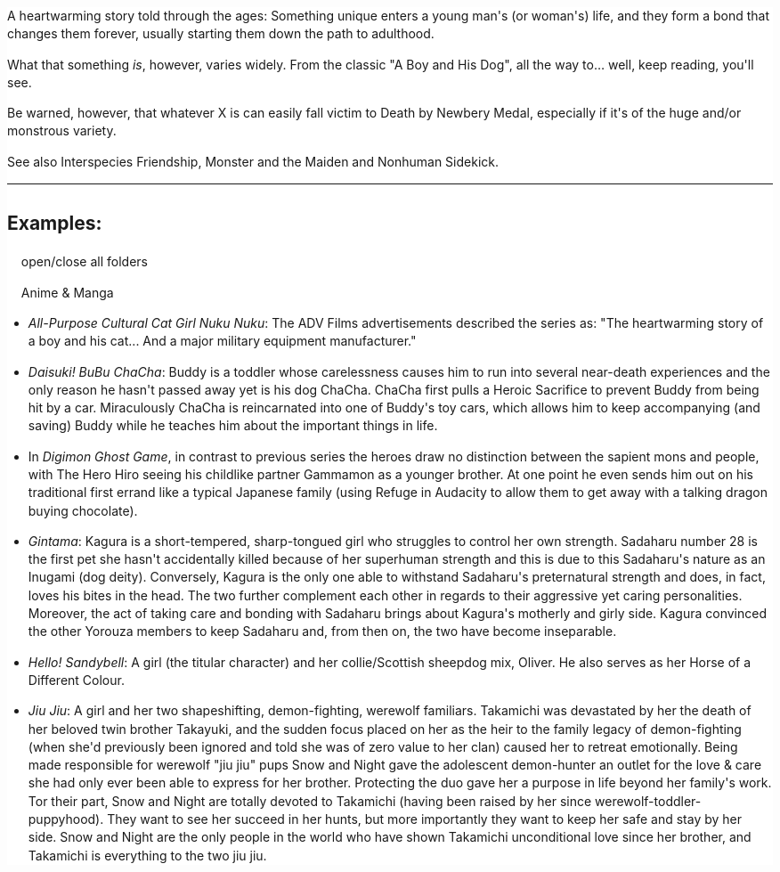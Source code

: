 A heartwarming story told through the ages: Something unique enters a young man's (or woman's) life, and they form a bond that changes them forever, usually starting them down the path to adulthood.

What that something _is_, however, varies widely. From the classic "A Boy and His Dog", all the way to… well, keep reading, you'll see.

Be warned, however, that whatever X is can easily fall victim to Death by Newbery Medal, especially if it's of the huge and/or monstrous variety.

See also Interspecies Friendship, Monster and the Maiden and Nonhuman Sidekick.

___

## Examples:

    open/close all folders 

    Anime & Manga 

-   _All-Purpose Cultural Cat Girl Nuku Nuku_: The ADV Films advertisements described the series as: "The heartwarming story of a boy and his cat... And a major military equipment manufacturer."

-   _Daisuki! BuBu ChaCha_: Buddy is a toddler whose carelessness causes him to run into several near-death experiences and the only reason he hasn't passed away yet is his dog ChaCha. ChaCha first pulls a Heroic Sacrifice to prevent Buddy from being hit by a car. Miraculously ChaCha is reincarnated into one of Buddy's toy cars, which allows him to keep accompanying (and saving) Buddy while he teaches him about the important things in life.

-   In _Digimon Ghost Game_, in contrast to previous series the heroes draw no distinction between the sapient mons and people, with The Hero Hiro seeing his childlike partner Gammamon as a younger brother. At one point he even sends him out on his traditional first errand like a typical Japanese family (using Refuge in Audacity to allow them to get away with a talking dragon buying chocolate).

-   _Gintama_: Kagura is a short-tempered, sharp-tongued girl who struggles to control her own strength. Sadaharu number 28 is the first pet she hasn't accidentally killed because of her superhuman strength and this is due to this Sadaharu's nature as an Inugami (dog deity). Conversely, Kagura is the only one able to withstand Sadaharu's preternatural strength and does, in fact, loves his bites in the head. The two further complement each other in regards to their aggressive yet caring personalities. Moreover, the act of taking care and bonding with Sadaharu brings about Kagura's motherly and girly side. Kagura convinced the other Yorouza members to keep Sadaharu and, from then on, the two have become inseparable.
-   _Hello! Sandybell_: A girl (the titular character) and her collie/Scottish sheepdog mix, Oliver. He also serves as her Horse of a Different Colour.

-   _Jiu Jiu_: A girl and her two shapeshifting, demon-fighting, werewolf familiars. Takamichi was devastated by her the death of her beloved twin brother Takayuki, and the sudden focus placed on her as the heir to the family legacy of demon-fighting (when she'd previously been ignored and told she was of zero value to her clan) caused her to retreat emotionally. Being made responsible for werewolf "jiu jiu" pups Snow and Night gave the adolescent demon-hunter an outlet for the love & care she had only ever been able to express for her brother. Protecting the duo gave her a purpose in life beyond her family's work. Tor their part, Snow and Night are totally devoted to Takamichi (having been raised by her since werewolf-toddler-puppyhood). They want to see her succeed in her hunts, but more importantly they want to keep her safe and stay by her side. Snow and Night are the only people in the world who have shown Takamichi unconditional love since her brother, and Takamichi is everything to the two jiu jiu.
